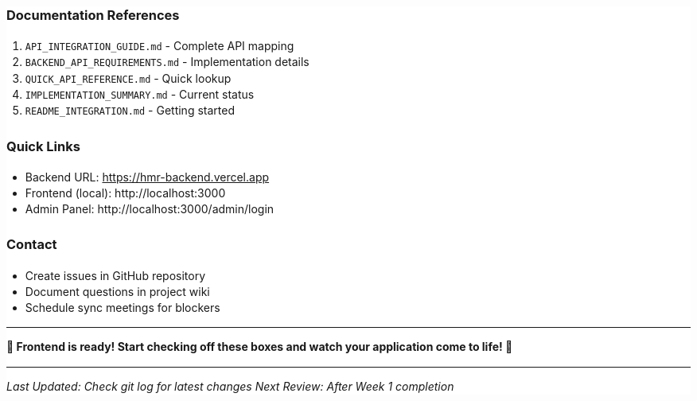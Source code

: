 ### Documentation References
1. `API_INTEGRATION_GUIDE.md` - Complete API mapping
2. `BACKEND_API_REQUIREMENTS.md` - Implementation details
3. `QUICK_API_REFERENCE.md` - Quick lookup
4. `IMPLEMENTATION_SUMMARY.md` - Current status
5. `README_INTEGRATION.md` - Getting started

### Quick Links
- Backend URL: https://hmr-backend.vercel.app
- Frontend (local): http://localhost:3000
- Admin Panel: http://localhost:3000/admin/login

### Contact
- Create issues in GitHub repository
- Document questions in project wiki
- Schedule sync meetings for blockers

---

**🎉 Frontend is ready! Start checking off these boxes and watch your application come to life! 🚀**

---

*Last Updated: Check git log for latest changes*
*Next Review: After Week 1 completion*

